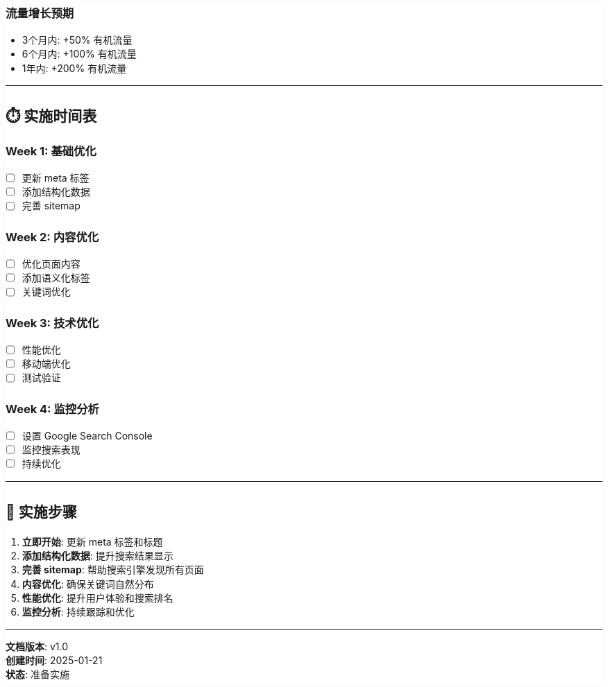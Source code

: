 ### 流量增长预期
- 3个月内: +50% 有机流量
- 6个月内: +100% 有机流量
- 1年内: +200% 有机流量

---

## ⏱️ 实施时间表

### Week 1: 基础优化
- [ ] 更新 meta 标签
- [ ] 添加结构化数据
- [ ] 完善 sitemap

### Week 2: 内容优化
- [ ] 优化页面内容
- [ ] 添加语义化标签
- [ ] 关键词优化

### Week 3: 技术优化
- [ ] 性能优化
- [ ] 移动端优化
- [ ] 测试验证

### Week 4: 监控分析
- [ ] 设置 Google Search Console
- [ ] 监控搜索表现
- [ ] 持续优化

---

## 🔧 实施步骤

1. **立即开始**: 更新 meta 标签和标题
2. **添加结构化数据**: 提升搜索结果显示
3. **完善 sitemap**: 帮助搜索引擎发现所有页面
4. **内容优化**: 确保关键词自然分布
5. **性能优化**: 提升用户体验和搜索排名
6. **监控分析**: 持续跟踪和优化

---

**文档版本**: v1.0  
**创建时间**: 2025-01-21  
**状态**: 准备实施
